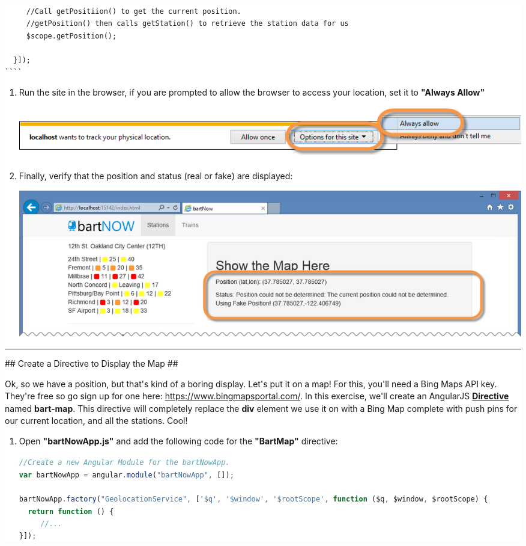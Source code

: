 		 //Call getPositiion() to get the current position. 
		 //getPosition() then calls getStation() to retrieve the station data for us
		 $scope.getPosition();

	  }]);
	````

1. Run the site in the browser, if you are prompted to allow the browser to access your location, set it to **"Always Allow"**

	![01-020-AlwaysAllow](images/01-020-alwaysallow.png?raw=true "Always Allow")

1. Finally, verify that the position and status (real or fake) are displayed:
	
	![01-030-PositionDisplay](images/01-030-positiondisplay.png?raw=true "Position Display")

---

<a name="MapDirective" />
## Create a Directive to Display the Map ##

Ok, so we have a position, but that's kind of a boring display.  Let's put it on a map!  For this, you'll need a Bing Maps API key.  They're free so go sign up for one here: https://www.bingmapsportal.com/.  In this exercise, we'll create an AngularJS [**Directive**](https://docs.angularjs.org/guide/directive) named **bart-map**.  This directive will completely replace the **div** element we use it on with a Bing Map complete with push pins for our current location, and all the stations.  Cool! 

1. Open **"bartNowApp.js"** and add the following code for the **"BartMap"** directive:
	<!-- mark:9-79 -->
	````JavaScript
	//Create a new Angular Module for the bartNowApp. 
	var bartNowApp = angular.module("bartNowApp", []);

	bartNowApp.factory("GeolocationService", ['$q', '$window', '$rootScope', function ($q, $window, $rootScope) {
	  return function () {
		 //...
	}]);
